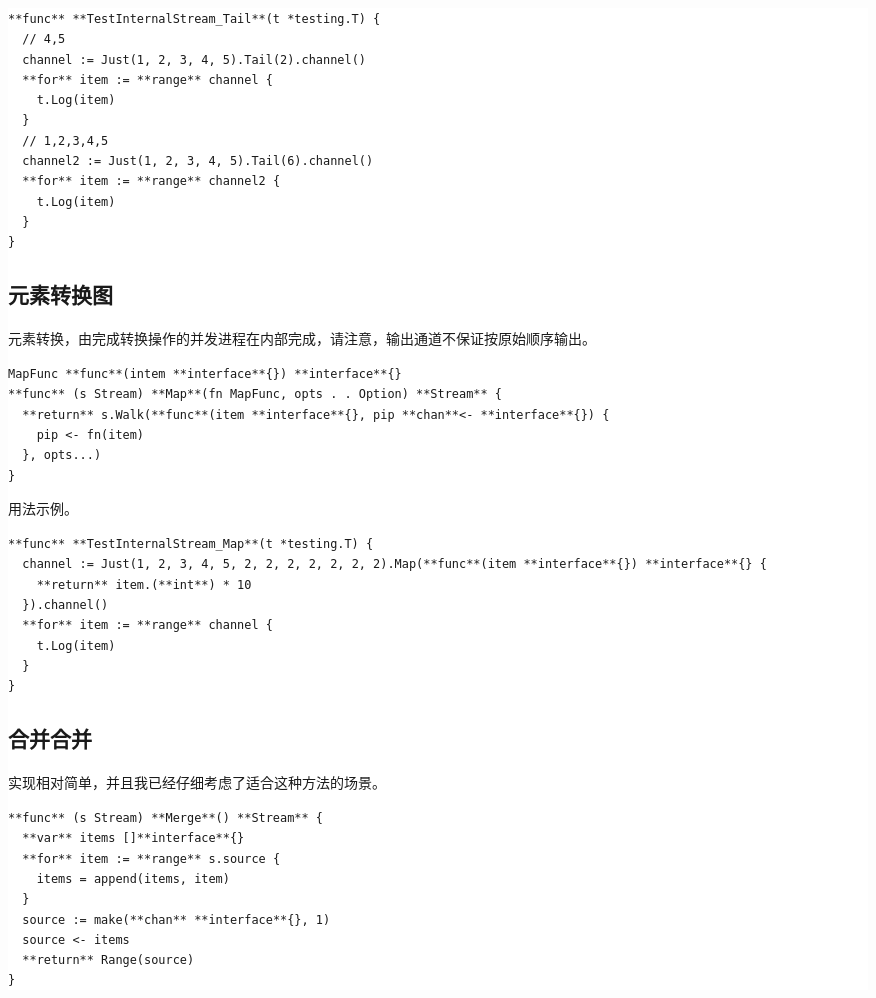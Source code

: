 ```
**func** **TestInternalStream_Tail**(t *testing.T) {
  // 4,5
  channel := Just(1, 2, 3, 4, 5).Tail(2).channel()
  **for** item := **range** channel {
    t.Log(item)
  }
  // 1,2,3,4,5
  channel2 := Just(1, 2, 3, 4, 5).Tail(6).channel()
  **for** item := **range** channel2 {
    t.Log(item)
  }
}
```

## 元素转换图

元素转换，由完成转换操作的并发进程在内部完成，请注意，输出通道不保证按原始顺序输出。

```
MapFunc **func**(intem **interface**{}) **interface**{}
**func** (s Stream) **Map**(fn MapFunc, opts . . Option) **Stream** {
  **return** s.Walk(**func**(item **interface**{}, pip **chan**<- **interface**{}) {
    pip <- fn(item)
  }, opts...)
}
```

用法示例。

```
**func** **TestInternalStream_Map**(t *testing.T) {
  channel := Just(1, 2, 3, 4, 5, 2, 2, 2, 2, 2, 2, 2).Map(**func**(item **interface**{}) **interface**{} {
    **return** item.(**int**) * 10
  }).channel()
  **for** item := **range** channel {
    t.Log(item)
  }
}
```

## 合并合并

实现相对简单，并且我已经仔细考虑了适合这种方法的场景。

```
**func** (s Stream) **Merge**() **Stream** {
  **var** items []**interface**{}
  **for** item := **range** s.source {
    items = append(items, item)
  }
  source := make(**chan** **interface**{}, 1)
  source <- items
  **return** Range(source)
}
```

